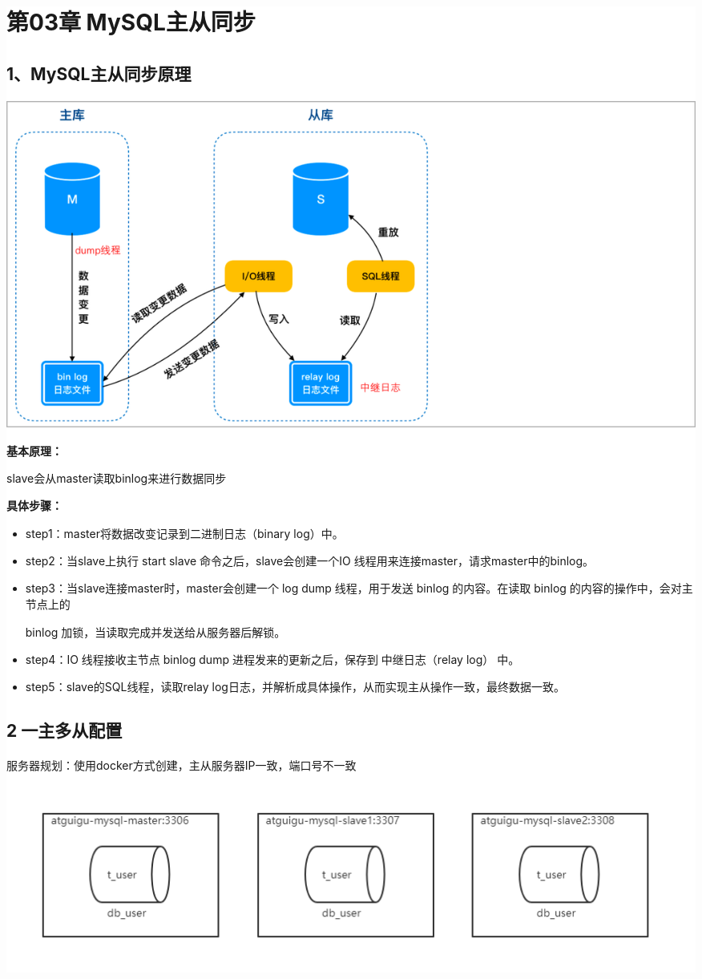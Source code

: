 # 第03章 MySQL主从同步

## 1、MySQL主从同步原理

![image-20230630154123720](assets/image-20230630154123720.png)  

**基本原理：**

slave会从master读取binlog来进行数据同步

**具体步骤：**

- step1：master将数据改变记录到二进制日志（binary log）中。

- step2：当slave上执行 start slave 命令之后，slave会创建一个IO 线程用来连接master，请求master中的binlog。

- step3：当slave连接master时，master会创建一个 log dump 线程，用于发送 binlog 的内容。在读取 binlog 的内容的操作中，会对主节点上的 

  binlog 加锁，当读取完成并发送给从服务器后解锁。

- step4：IO 线程接收主节点 binlog dump 进程发来的更新之后，保存到 中继日志（relay log） 中。

-   step5：slave的SQL线程，读取relay log日志，并解析成具体操作，从而实现主从操作一致，最终数据一致。

## 2 一主多从配置

服务器规划：使用docker方式创建，主从服务器IP一致，端口号不一致

![](assets/lnc6h93xqd_swoSpPZSiD.png) 
